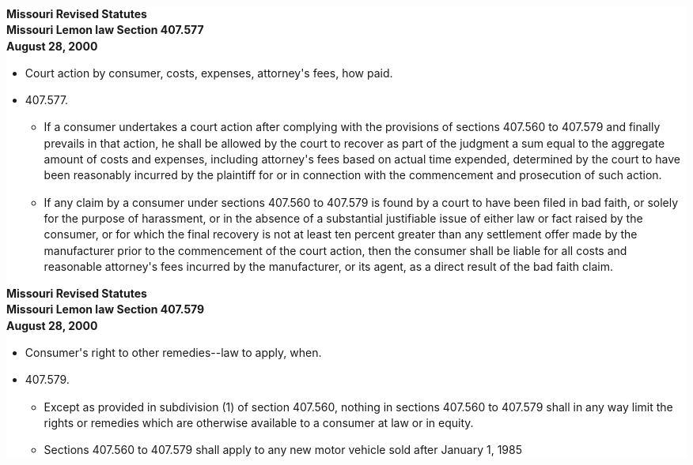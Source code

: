 **Missouri Revised Statutes** <br>
**Missouri Lemon law Section 407.577** <br>
**August 28, 2000**

- Court action by consumer, costs, expenses, attorney's fees, how paid. 

- 407.577.

  - If a consumer undertakes a court action after complying with the provisions of sections 407.560 to 407.579 and finally prevails in that action, he shall be allowed by the court to recover as part of the judgment a sum equal to the aggregate amount of costs and expenses, including attorney's fees based on actual time expended, determined by the court to have been reasonably incurred by the plaintiff for or in connection with the commencement and prosecution of such action. 
  
  - If any claim by a consumer under sections 407.560 to 407.579 is found by a court to have been filed in bad faith, or solely for the purpose of harassment, or in the absence of a substantial justifiable issue of either law or fact raised by the consumer, or for which the final recovery is not at least ten percent greater than any settlement offer made by the manufacturer prior to the commencement of the court action, then the consumer shall be liable for all costs and reasonable attorney's fees incurred by the manufacturer, or its agent, as a direct result of the bad faith claim.

**Missouri Revised Statutes** <br>
**Missouri Lemon law Section 407.579** <br>
**August 28, 2000**

- Consumer's right to other remedies--law to apply, when. 

- 407.579.

  - Except as provided in subdivision (1) of section 407.560, nothing in sections 407.560 to 407.579 shall in any way limit the rights or remedies which are otherwise available to a consumer at law or in equity.
  
  - Sections 407.560 to 407.579 shall apply to any new motor vehicle sold after January 1, 1985
